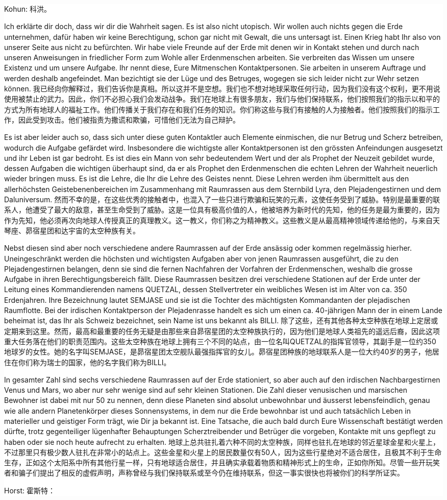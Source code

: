 Kohun:
科洪。

Ich erklärte dir doch, dass wir dir die Wahrheit sagen. Es ist also nicht utopisch. Wir wollen auch nichts gegen die Erde unternehmen, dafür haben wir keine Berechtigung, schon gar nicht mit Gewalt, die uns untersagt ist. Einen Krieg habt Ihr also von unserer Seite aus nicht zu befürchten. Wir habe viele Freunde auf der Erde mit denen wir in Kontakt stehen und durch nach unseren Anweisungen in friedlicher Form zum Wohle aller Erdenmenschen arbeiten. Sie verbreiten das Wissen um unsere Existenz und um unsere Aufgabe. Ihr nennt diese, Eure Mitmenschen Kontaktpersonen. Sie arbeiten in unserem Auftrage und werden deshalb angefeindet. Man bezichtigt sie der Lüge und des Betruges, wogegen sie sich leider nicht zur Wehr setzen können.
我已经向你解释过，我们告诉你是真相。所以这并不是空想。我们也不想对地球采取任何行动，因为我们没有这个权利，更不用说使用被禁止的武力。因此，你们不必担心我们会发动战争。我们在地球上有很多朋友，我们与他们保持联系，他们按照我们的指示以和平的方式为所有地球人的福祉工作。他们传播关于我们存在和我们任务的知识。你们称这些与我们有接触的人为接触者。他们按照我们的指示工作，因此受到攻击。他们被指责为撒谎和欺骗，可惜他们无法为自己辩护。

Es ist aber leider auch so, dass sich unter diese guten Kontaktler auch Elemente einmischen, die nur Betrug und Scherz betreiben, wodurch die Aufgabe gefärdet wird. Insbesondere die wichtigste aller Kontaktpersonen ist den grössten Anfeindungen ausgesetzt und ihr Leben ist gar bedroht. Es ist dies ein Mann von sehr bedeutendem Wert und der als Prophet der Neuzeit gebildet wurde, dessen Aufgaben die wichtigen überhaupt sind, da er als Prophet den Erdenmenschen die echten Lehren der Wahrheit neuerlich wieder bringen muss. Es ist die Lehre, die Ihr die Lehre des Geistes nennt. Diese Lehren werden ihm übermittelt aus den allerhöchsten Geistebenenbereichen im Zusammenhang mit Raumrassen aus dem Sternbild Lyra, den Plejadengestirnen und dem Daluniversum.
然而不幸的是，在这些优秀的接触者中，也混入了一些只进行欺骗和玩笑的元素，这使任务受到了威胁。特别是最重要的联系人，他遭受了最大的敌意，甚至生命受到了威胁。这是一位具有极高价值的人，他被培养为新时代的先知，他的任务是最为重要的，因为作为先知，他必须再次向地球人传授真正的真理教义。这一教义，你们称之为精神教义。这些教义是从最高精神领域传递给他的，与来自天琴座、昴宿星团和达宇宙的太空种族有关。

Nebst diesen sind aber noch verschiedene andere Raumrassen auf der Erde ansässig oder kommen regelmässig hierher. Uneingeschränkt werden die höchsten und wichtigsten Aufgaben aber von jenen Raumrassen ausgeführt, die zu den Plejadengestirnen belangen, denn sie sind die fernen Nachfahren der Vorfahren der Erdenmenschen, weshalb die grosse Aufgabe in ihren Berechtigungsbereich fällt. Diese Raumrassen besitzen drei verschiedene Stationen auf der Erde unter der Leitung eines Kommandierenden namens QUETZAL, dessen Stellvertreter ein weibliches Wesen ist im Alter von ca. 350 Erdenjahren. Ihre Bezeichnung lautet SEMJASE und sie ist die Tochter des mächtigsten Kommandanten der plejadischen Raumflotte. Bei der irdischen Kontaktperson der Plejadenrasse handelt es sich um einen ca. 40-jährigen Mann der in einem Lande beheimat ist, das Ihr als Schweiz bezeichnet, sein Name ist uns bekannt als BILLI.
除了这些，还有其他各种太空种族在地球上定居或定期来到这里。然而，最高和最重要的任务无疑是由那些来自昴宿星团的太空种族执行的，因为他们是地球人类祖先的遥远后裔，因此这项重大任务落在他们的职责范围内。这些太空种族在地球上拥有三个不同的站点，由一位名叫QUETZAL的指挥官领导，其副手是一位约350地球岁的女性。她的名字叫SEMJASE，是昴宿星团太空舰队最强指挥官的女儿。昴宿星团种族的地球联系人是一位大约40岁的男子，他居住在你们称为瑞士的国家，他的名字我们称为BILLI。

In gesamter Zahl sind sechs verschiedene Raumrassen auf der Erde stationiert, so aber auch auf den irdischen Nachbargestirnen Venus und Mars, wo aber nur sehr wenige sind auf sehr kleinen Stationen. Die Zahl dieser venusischen und marsischen Bewohner ist dabei mit nur 50 zu nennen, denn diese Planeten sind absolut unbewohnbar und äusserst lebensfeindlich, genau wie alle andern Planetenkörper dieses Sonnensystems, in dem nur die Erde bewohnbar ist und auch tatsächlich Leben in materieller und geistiger Form trägt, wie Dir ja bekannt ist. Eine Tatsache, die auch bald durch Eure Wissenschaft bestätigt werden dürfte, trotz gegenteiliger lügenhafter Behauptungen Scherztreibender und Betrüger die vorgeben, Kontakte mit uns gepflegt zu haben oder sie noch heute aufrecht zu erhalten.
地球上总共驻扎着六种不同的太空种族，同样也驻扎在地球的邻近星球金星和火星上，不过那里只有极少数人驻扎在非常小的站点上。这些金星和火星上的居民数量仅有50人，因为这些行星绝对不适合居住，且极其不利于生命生存，正如这个太阳系中所有其他行星一样，只有地球适合居住，并且确实承载着物质和精神形式上的生命，正如你所知。尽管一些开玩笑者和骗子们提出了相反的虚假声明，声称曾经与我们保持联系或至今仍在维持联系，但这一事实很快也将被你们的科学所证实。

Horst:
霍斯特：
